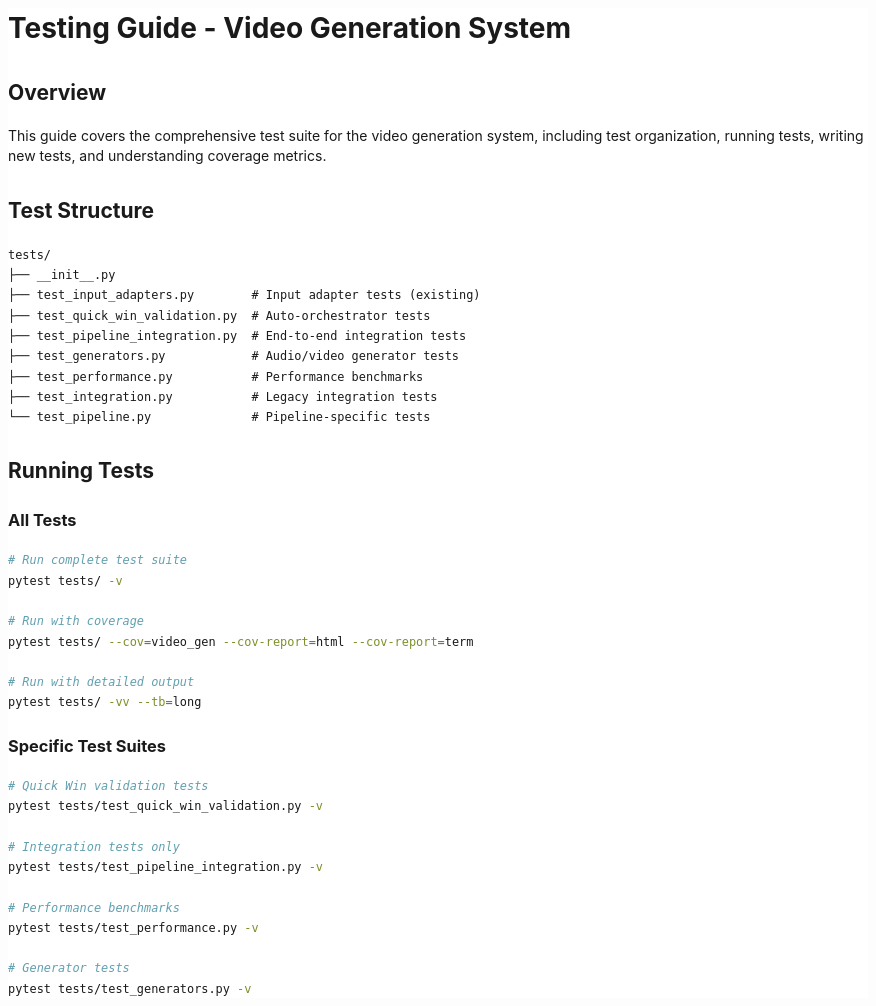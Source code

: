 # Testing Guide - Video Generation System

## Overview

This guide covers the comprehensive test suite for the video generation system, including test organization, running tests, writing new tests, and understanding coverage metrics.

## Test Structure

```
tests/
├── __init__.py
├── test_input_adapters.py        # Input adapter tests (existing)
├── test_quick_win_validation.py  # Auto-orchestrator tests
├── test_pipeline_integration.py  # End-to-end integration tests
├── test_generators.py            # Audio/video generator tests
├── test_performance.py           # Performance benchmarks
├── test_integration.py           # Legacy integration tests
└── test_pipeline.py              # Pipeline-specific tests
```

## Running Tests

### All Tests
```bash
# Run complete test suite
pytest tests/ -v

# Run with coverage
pytest tests/ --cov=video_gen --cov-report=html --cov-report=term

# Run with detailed output
pytest tests/ -vv --tb=long
```

### Specific Test Suites
```bash
# Quick Win validation tests
pytest tests/test_quick_win_validation.py -v

# Integration tests only
pytest tests/test_pipeline_integration.py -v

# Performance benchmarks
pytest tests/test_performance.py -v

# Generator tests
pytest tests/test_generators.py -v
```
